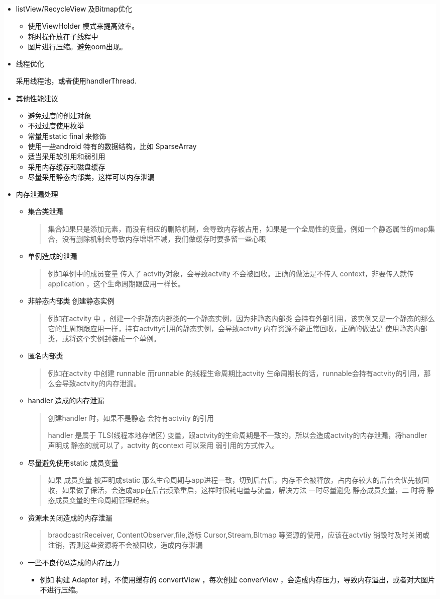 * listView/RecycleView 及Bitmap优化

  * 使用ViewHolder 模式来提高效率。
  * 耗时操作放在子线程中
  * 图片进行压缩。避免oom出现。

* 线程优化

  采用线程池，或者使用handlerThread.

* 其他性能建议

  * 避免过度的创建对象
  * 不过过度使用枚举
  * 常量用static final 来修饰
  * 使用一些android 特有的数据结构，比如 SparseArray
  * 适当采用软引用和弱引用
  * 采用内存缓存和磁盘缓存
  * 尽量采用静态内部类，这样可以内存泄漏

* 内存泄漏处理

  * 集合类泄漏

    > 集合如果只是添加元素，而没有相应的删除机制，会导致内存被占用，如果是一个全局性的变量，例如一个静态属性的map集合，没有删除机制会导致内存增增不减，我们做缓存时要多留一些心眼

  * 单例造成的泄漏

    > 例如单例中的成员变量 传入了 actvity对象，会导致actvity 不会被回收。正确的做法是不传入 context，非要传入就传application ，这个生命周期跟应用一样长。

  * 非静态内部类 创建静态实例 

    > 例如在actvity 中 ，创建一个非静态内部类的一个静态实例，因为非静态内部类 会持有外部引用，该实例又是一个静态的那么它的生周期跟应用一样，持有actvity引用的静态实例，会导致actvity 内存资源不能正常回收，正确的做法是 使用静态内部类，或将这个实例封装成一个单例。

  * 匿名内部类

    > 例如在actvity 中创建 runnable 而runnable 的线程生命周期比actvity 生命周期长的话，runnable会持有actvity的引用，那么会导致actvity的内存泄漏。

  * handler 造成的内存泄漏

    > 创建handler 时，如果不是静态 会持有actvity 的引用
    >
    > handler 是属于 TLS(线程本地存储区) 变量，跟actvity的生命周期是不一致的，所以会造成actvity的内存泄漏，将handler 声明成 静态的就可以了，actvity 的context 可以采用 弱引用的方式传入。

  * 尽量避免使用static 成员变量

    > 如果 成员变量 被声明成static  那么生命周期与app进程一致，切到后台后，内存不会被释放，占内存较大的后台会优先被回收，如果做了保活，会造成app在后台频繁重启，这样时很耗电量与流量，解决方法 一时尽量避免 静态成员变量，二 时将 静态成员变量的生命周期管理起来。

  * 资源未关闭造成的内存泄漏

    > braodcastrReceiver, ContentObserver,file,游标 Cursor,Stream,BItmap 等资源的使用，应该在actvtiy 销毁时及时关闭或注销，否则这些资源将不会被回收，造成内存泄漏

  * 一些不良代码造成的内存压力

    * 例如 构建 Adapter 时，不使用缓存的 convertView ，每次创建 converView ，会造成内存压力，导致内存溢出，或者对大图片不进行压缩。
